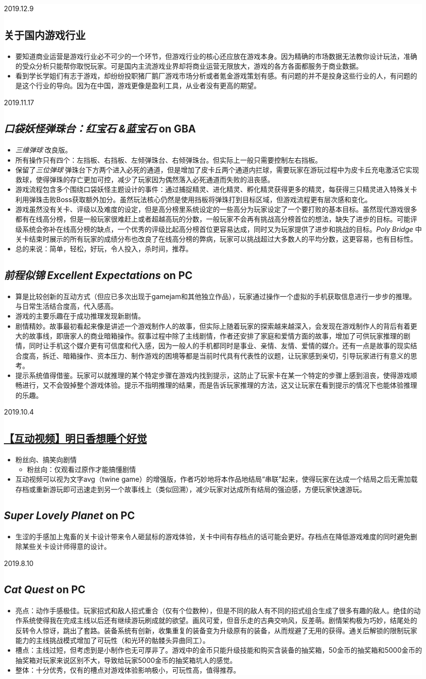 2019.12.9

## 关于国内游戏行业

* 要知道商业运营是游戏行业必不可少的一个环节，但游戏行业的核心还应放在游戏本身。因为精确的市场数据无法教你设计玩法，准确的受众分析只能帮你取悦玩家。可是国内主流游戏业界却将商业运营无限放大，游戏的各方各面都服务于商业数据。
* 看到学长学姐们有志于游戏，却纷纷投职猪厂鹅厂游戏市场分析或者氪金游戏策划有感。有问题的并不是投身这些行业的人，有问题的是这个行业的导向。因为在中国，游戏更像是盈利工具，从业者没有更高的期望。

2019.11.17

## *口袋妖怪弹珠台：红宝石 &蓝宝石* on GBA

* *三维弹球* 改良版。
* 所有操作只有四个：左挡板、右挡板、左倾弹珠台、右倾弹珠台。但实际上一般只需要控制左右挡板。
* 保留了*三位弹球* 弹珠台下方两个进入必死的通道，但是增加了皮卡丘两个通道内拦球，需要玩家在游玩过程中为皮卡丘充电激活它实现救球，使得弹珠的存亡更加可控，减少了玩家因为偶然落入必死通道而失败的沮丧感。
* 游戏流程包含多个围绕口袋妖怪主题设计的事件：通过捕捉精灵、进化精灵、孵化精灵获得更多的精灵，每获得三只精灵进入特殊关卡利用弹珠击败Boss获取额外加分。虽然玩法核心仍然是使用挡板将弹珠打到目标区域，但游戏流程更有层次感和变化。
* 游戏虽然没有关卡、评级以及难度的设定，但是高分榜里系统设定的一些高分为玩家设定了一个要打败的基本目标。虽然现代游戏很多都有在线高分榜，但是一般玩家很难赶上或者超越高玩的分数，一般玩家不会再有挑战高分榜首位的想法，缺失了进步的目标。可能评级系统会弥补在线高分榜的缺点，一个优秀的评级比起高分榜首位更容易达成，同时又为玩家提供了进步和挑战的目标。*Poly Bridge* 中关卡结束时展示的所有玩家的成绩分布也改良了在线高分榜的弊病，玩家可以挑战超过大多数人的平均分数，这更容易，也有目标性。
* 总的来说：简单，轻松，好玩，令人投入，杀时间，推荐。

## *前程似锦 Excellent Expectations* on PC

* 算是比较创新的互动方式（但应已多次出现于gamejam和其他独立作品），玩家通过操作一个虚拟的手机获取信息进行一步步的推理。与日常生活结合度高，代入感高。
* 游戏的主要乐趣在于成功推理发现新剧情。
* 剧情精妙。故事最初看起来像是讲述一个游戏制作人的故事，但实际上随着玩家的探索越来越深入，会发现在游戏制作人的背后有着更大的故事线，即唐家人的商业暗箱操作。叙事过程中除了主线剧情，作者还安排了家庭和爱情方面的故事，增加了可供玩家推理的剧情，同时让手机这个媒介更有可信度和代入感，因为一般人的手机都同时是事业、亲情、友情、爱情的媒介。还有一点是故事的现实结合度高，拆迁、暗箱操作、资本压力、制作游戏的困境等都是当前时代具有代表性的议题，让玩家感到亲切，引导玩家进行有意义的思考。
* 提示系统值得借鉴。玩家可以就推理的某个特定步骤在游戏内找到提示，这防止了玩家卡在某一个特定的步骤上感到沮丧，使得游戏顺畅进行，又不会毁掉整个游戏体验。提示不指明推理的结果，而是告诉玩家推理的方法，这又让玩家在看到提示的情况下也能体验推理的乐趣。

2019.10.4

## [【互动视频】明日香想睡个好觉](https://www.bilibili.com/video/av65324682)
* 粉丝向、搞笑向剧情
    * 粉丝向：仅观看过原作才能搞懂剧情
* 互动视频可以视为文字avg（twine game）的增强版，作者巧妙地将本作品地结局“串联”起来，使得玩家在达成一个结局之后无需加载存档或重新游玩即可迅速走到另一个故事线上（类似回溯），减少玩家对达成所有结局的强迫感，方便玩家快速游玩。

## *Super Lovely Planet* on PC
* 生涩的手感加上鬼畜的关卡设计带来令人砸鼠标的游戏体验，关卡中间有存档点的话可能会更好。存档点在降低游戏难度的同时避免删除某些关卡设计师得意的设计。

2019.8.10

## *Cat Quest* on PC
* 亮点：动作手感极佳。玩家招式和敌人招式重合（仅有个位数种），但是不同的敌人有不同的招式组合生成了很多有趣的敌人。绝佳的动作系统使得我在完成主线以后还有继续游玩刷成就的欲望。画风可爱，但音乐走的古典交响风，反差萌。剧情架构极为巧妙，结尾处的反转令人惊讶，跳出了套路。装备系统有创新，收集重复的装备变为升级原有的装备，从而规避了无用的获得。通关后解锁的限制玩家能力的主线挑战模式增加了可玩性（和光环的骷髅头异曲同工）。
* 槽点：主线过短，但考虑到是小制作也无可厚非了。游戏中的金币只能升级技能和购买含装备的抽奖箱，50金币的抽奖箱和5000金币的抽奖箱对玩家来说区别不大，导致给玩家5000金币的抽奖箱坑人的感觉。
* 整体：十分优秀，仅有的槽点对游戏体验影响极小，可玩性高，值得推荐。
